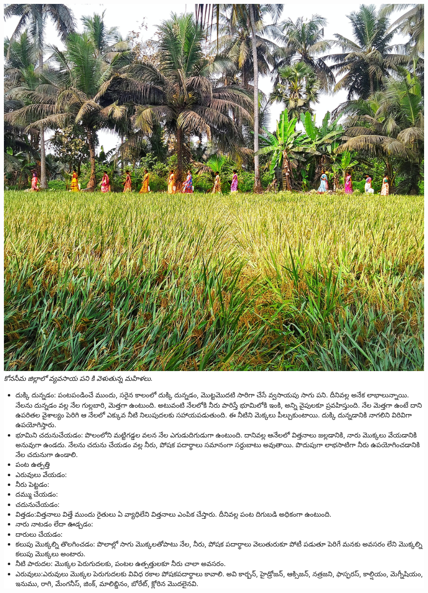 ![](../../images/1e367b5efcdca459.jpg)
*కోనసీమ జిల్లాలో వ్యవసాయ పని కి వెళుతున్న మహిళలు.*

- దుక్కి దున్నడం: పంటపండించే ముందు, సరైన కాలంలో దుక్కి దున్నడం, మొట్టమొదటి సారిగా చేసే వ్వసాయపు సాగు పని. దీనివల్ల అనేక లాభాలున్నాయి. నేలను దున్నడం వల్ల నేల గుల్లబారి, మెత్తగా ఉంటుంది. అటువంటి నేలలోకి నీరు పారిస్తే భూమిలోకి ఇంకి, అన్ని వైపులకూ ప్రవహిస్తుంది. నేల మెత్తగా ఉంటే దాని ఉపరితల వైశాల్యం పెరిగి ఆ నేలలో ఎక్కువ నీటి నిలుపుదలకు సహాయపడుతుంది. ఈ నీటిని మెక్కలు పీల్చుకుంటాయి. దుక్కి దున్నడానికి నాగలిని విరివిగా ఉపయోగిస్తారు.
- భూమిని చదునుచేయడం: పొలంలోని మట్టిగడ్డల వలన నేల ఎగుడుదిగుడుగా ఉంటుంది. దానివల్ల ఆనేలలో విత్తనాలు జల్లడానికి, నారు మొక్కలు వేయడానికి అనువుగా ఉండదు. నేలను చదును చేయడం వల్ల నీరు, పోషక పదార్థాలు సమానంగా సర్దుబాటు అవుతాయి. పొదుపుగా లాభసాటిగా నీరు ఉపయోగించడానికి నేల చదునుగా ఉండాలి.
- పంట ఉత్పత్తి
- ఎరువులు వేయడం:
- నీరు పెట్టడం:
- దమ్ము చేయడం:
- చదునుచేయడం:
- విత్తడం:విత్తనాలు విత్తే ముందు రైతులు ఏ వ్యాధిలేని విత్తనాలు ఎంపిక చేస్తారు. దీనివల్ల పంట దిగుబడి అధికంగా ఉంటుంది.
- నారు నాటడం లేదా ఊడ్చడం:
- దారులు చేయడం:
- కలుపు మొక్కల్ని తొలగించడం: పొలాల్లో సాగు మొక్కలతోపాటు నేల, నీరు, పోషక పదార్థాలు వెలుతురుకూ పోటీ పడుతూ పెరిగే మనకు అవసరం లేని మొక్కల్ని కలుపు మొక్కలు అంటారు.
- నీటి పారుదల: మొక్కల పెరుగుదలకు, పంటల ఉత్పత్తులకూ నీరు చాలా అవసరం.
- ఎరువులు:ఎరువులు మొక్కల పెరుగుదలకు వివిధ రకాల పోషకపదార్థాలు కావాలి. అవి కార్బన్, హైడ్రోజన్, ఆక్సిజన్, నత్రజని, ఫాస్ఫరస్, కాల్షియం, మెగ్నీషియం, ఇనుము, రాగి, మేంగనీస్, జింక్, మాలిబ్డినం, బోరేట్, క్లోరిన మొదలైనవి.
